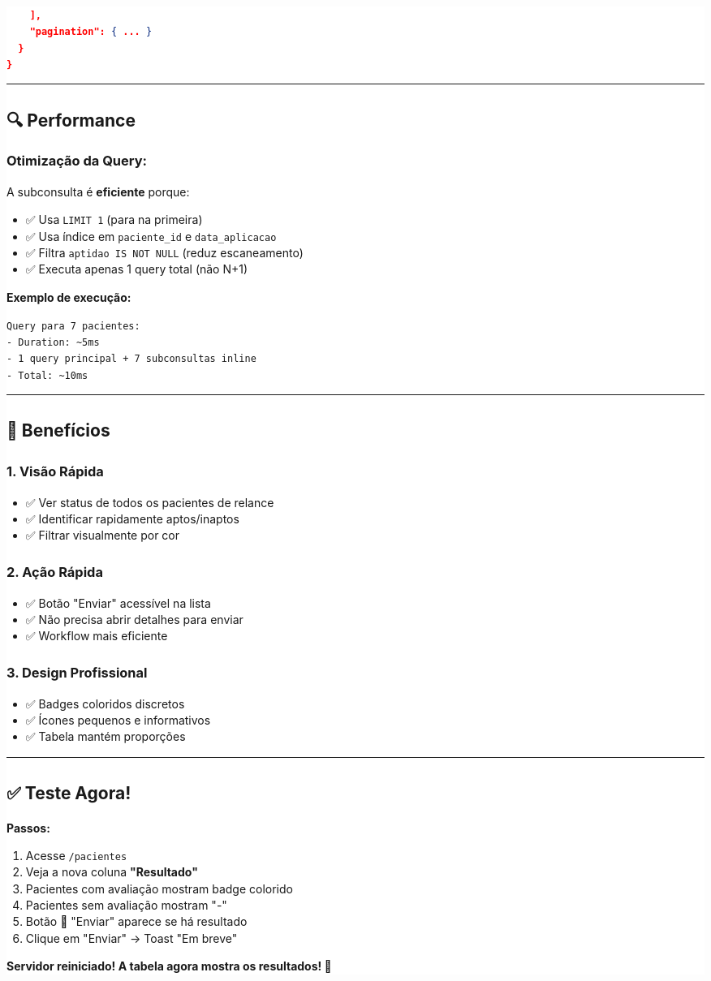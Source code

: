 ```json
    ],
    "pagination": { ... }
  }
}
```

---

## 🔍 **Performance**

### **Otimização da Query:**

A subconsulta é **eficiente** porque:
- ✅ Usa `LIMIT 1` (para na primeira)
- ✅ Usa índice em `paciente_id` e `data_aplicacao`
- ✅ Filtra `aptidao IS NOT NULL` (reduz escaneamento)
- ✅ Executa apenas 1 query total (não N+1)

**Exemplo de execução:**
```
Query para 7 pacientes:
- Duration: ~5ms
- 1 query principal + 7 subconsultas inline
- Total: ~10ms
```

---

## 🎉 **Benefícios**

### **1. Visão Rápida**
- ✅ Ver status de todos os pacientes de relance
- ✅ Identificar rapidamente aptos/inaptos
- ✅ Filtrar visualmente por cor

### **2. Ação Rápida**
- ✅ Botão "Enviar" acessível na lista
- ✅ Não precisa abrir detalhes para enviar
- ✅ Workflow mais eficiente

### **3. Design Profissional**
- ✅ Badges coloridos discretos
- ✅ Ícones pequenos e informativos
- ✅ Tabela mantém proporções

---

## ✅ **Teste Agora!**

**Passos:**
1. Acesse `/pacientes`
2. Veja a nova coluna **"Resultado"**
3. Pacientes com avaliação mostram badge colorido
4. Pacientes sem avaliação mostram "-"
5. Botão 📧 "Enviar" aparece se há resultado
6. Clique em "Enviar" → Toast "Em breve"

**Servidor reiniciado! A tabela agora mostra os resultados! 🚀**
